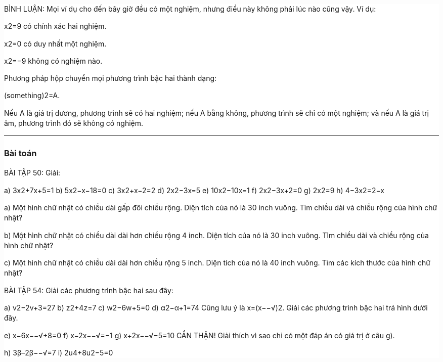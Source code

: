 
BÌNH LUẬN: Mọi ví dụ cho đến bây giờ đều có một nghiệm, nhưng điều này 
không phải lúc nào cũng vậy. Ví dụ:

x2=9 có chính xác hai nghiệm.

x2=0 có duy nhất một nghiệm.

x2=−9 không có nghiệm nào.

Phương pháp hộp chuyển mọi phương trình bậc hai thành dạng:

(something)2=A.

Nếu A là giá trị dương, phương trình sẽ có hai nghiệm; nếu A bằng không, phương trình sẽ chỉ có một nghiệm; và nếu A là giá trị âm, phương trình đó sẽ không có nghiệm.

---

### Bài toán

BÀI TẬP 50: Giải:

a) 3x2+7x+5=1
b) 5x2−x−18=0
c) 3x2+x−2=2
d) 2x2−3x=5
e) 10x2−10x=1
f) 2x2−3x+2=0
g) 2x2=9
h)   4−3x2=2−x


a) Một hình chữ nhật có chiều dài gấp đôi chiều rộng. Diện tích của nó là 30 inch vuông. Tìm chiều dài và chiều rộng của hình chữ nhật?

b) Một hình chữ nhật có chiều dài dài hơn chiều rộng 4 inch. Diện tích của nó là 30 inch vuông. Tìm chiều dài và chiều rộng của hình chữ nhật?

c) Một hình chữ nhật có chiều dài dài hơn chiều rộng 5 inch. Diện tích của nó là 40 inch vuông. Tìm các kích thước của hình chữ nhật?


BÀI TẬP 54: Giải các phương trình bậc hai sau đây:

a) v2−2v+3=27
b) z2+4z=7
c) w2−6w+5=0
d) α2−α+1=74
Cũng lưu ý là x=(x−−√)2. Giải các phương trình bậc hai trá hình dưới đây.

e) x−6x−−√+8=0
f) x−2x−−√=−1
g) x+2x−−√−5=10
CẨN THẬN! Giải thích vì sao chỉ có một đáp án có giá trị ở câu g).

h) 3β–2β−−√=7
i) 2u4+8u2−5=0

